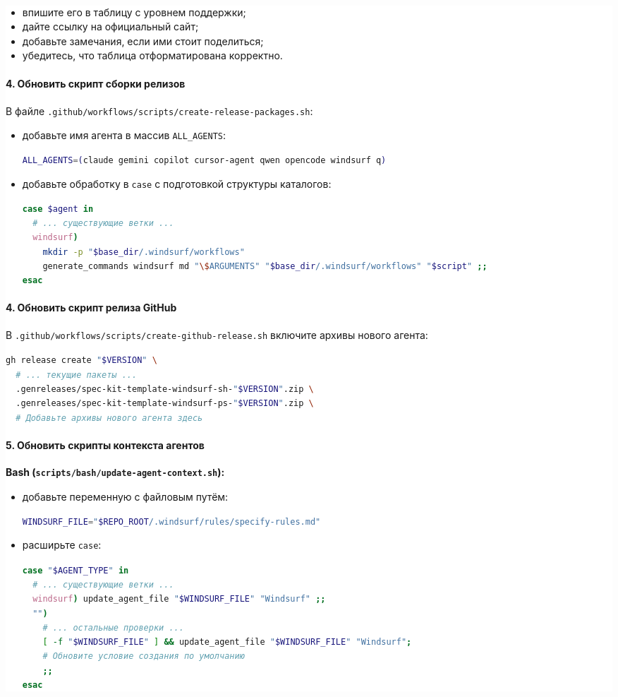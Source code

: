 - впишите его в таблицу с уровнем поддержки;
- дайте ссылку на официальный сайт;
- добавьте замечания, если ими стоит поделиться;
- убедитесь, что таблица отформатирована корректно.

#### 4. Обновить скрипт сборки релизов

В файле `.github/workflows/scripts/create-release-packages.sh`:

- добавьте имя агента в массив `ALL_AGENTS`:
  ```bash
  ALL_AGENTS=(claude gemini copilot cursor-agent qwen opencode windsurf q)
  ```
- добавьте обработку в `case` с подготовкой структуры каталогов:
  ```bash
  case $agent in
    # ... существующие ветки ...
    windsurf)
      mkdir -p "$base_dir/.windsurf/workflows"
      generate_commands windsurf md "\$ARGUMENTS" "$base_dir/.windsurf/workflows" "$script" ;;
  esac
  ```

#### 4. Обновить скрипт релиза GitHub

В `.github/workflows/scripts/create-github-release.sh` включите архивы нового агента:

```bash
gh release create "$VERSION" \
  # ... текущие пакеты ...
  .genreleases/spec-kit-template-windsurf-sh-"$VERSION".zip \
  .genreleases/spec-kit-template-windsurf-ps-"$VERSION".zip \
  # Добавьте архивы нового агента здесь
```

#### 5. Обновить скрипты контекста агентов

**Bash (`scripts/bash/update-agent-context.sh`):**

- добавьте переменную с файловым путём:
  ```bash
  WINDSURF_FILE="$REPO_ROOT/.windsurf/rules/specify-rules.md"
  ```
- расширьте `case`:
  ```bash
  case "$AGENT_TYPE" in
    # ... существующие ветки ...
    windsurf) update_agent_file "$WINDSURF_FILE" "Windsurf" ;;
    "")
      # ... остальные проверки ...
      [ -f "$WINDSURF_FILE" ] && update_agent_file "$WINDSURF_FILE" "Windsurf";
      # Обновите условие создания по умолчанию
      ;;
  esac
  ```
